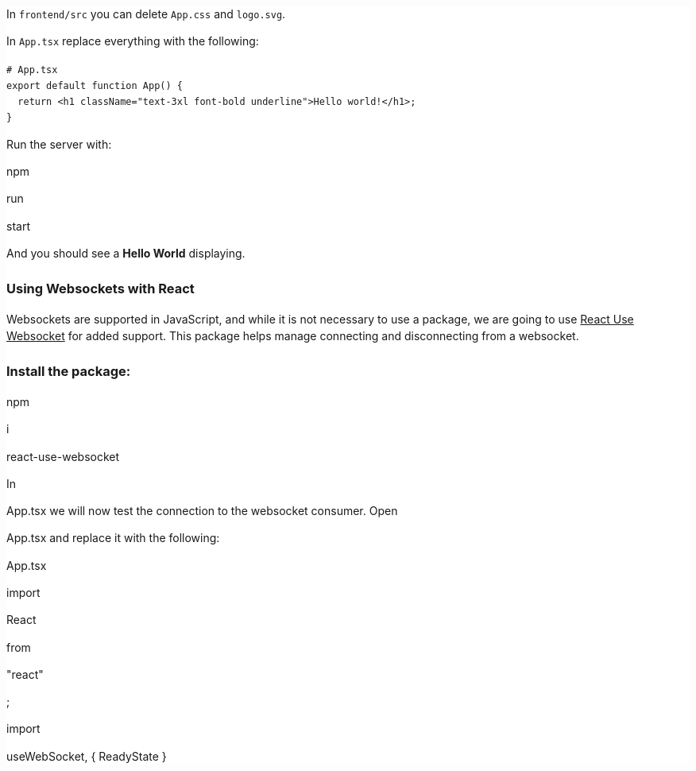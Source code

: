 In `frontend/src` you can delete `App.css` and `logo.svg`.

In `App.tsx` replace everything with the following:

```tsx
# App.tsx
export default function App() {
  return <h1 className="text-3xl font-bold underline">Hello world!</h1>;
}
```

Run the server with:

npm

run

start  

And you should see a **Hello World** displaying.

### Using Websockets with React

Websockets are supported in JavaScript, and while it is not necessary to
use a package, we are going to use
<a href="https://github.com/robtaussig/react-use-websocket"
class="text-lightBlue hover:text-lightBlueHover ease-in-out transition duration-150"
target="_blank" rel="noopener noreferrer">React Use Websocket</a> for
added support. This package helps manage connecting and disconnecting
from a websocket.

### Install the package:

npm

i

react-use-websocket  

In

App.tsx we will now test the connection to the websocket consumer. Open

App.tsx and replace it with the following:

App.tsx

import

React

from

"react"

;  

import

useWebSocket, { ReadyState }
